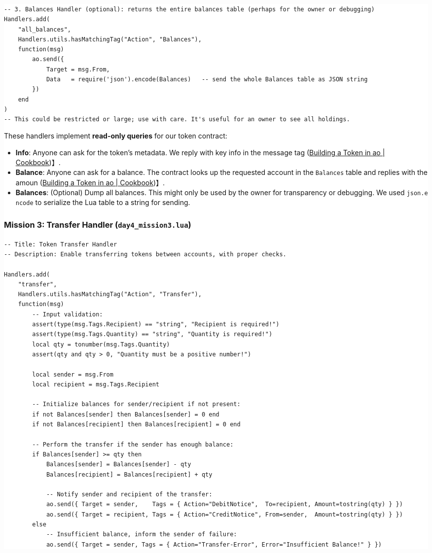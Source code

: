 ```
-- 3. Balances Handler (optional): returns the entire balances table (perhaps for the owner or debugging)
Handlers.add(
    "all_balances",
    Handlers.utils.hasMatchingTag("Action", "Balances"),
    function(msg)
        ao.send({
            Target = msg.From,
            Data   = require('json').encode(Balances)   -- send the whole Balances table as JSON string
        })
    end
)
-- This could be restricted or large; use with care. It's useful for an owner to see all holdings.
```

These handlers implement **read-only queries** for our token contract:

* **Info**: Anyone can ask for the token’s metadata. We reply with key info in the message tag ([Building a Token in ao | Cookbook](https://cookbook_ao.g8way.io/guides/aos/token.html#:~:text=This%20code%20means%20that%20if,that%20sent%20us%20this%20message))】.  
* **Balance**: Anyone can ask for a balance. The contract looks up the requested account in the `Balances` table and replies with the amoun ([Building a Token in ao | Cookbook](https://cookbook_ao.g8way.io/guides/aos/token.html#:~:text=Handlers,bal%20%3D%20%270))】.  
* **Balances**: (Optional) Dump all balances. This might only be used by the owner for transparency or debugging. We used `json.encode` to serialize the Lua table to a string for sending.

### **Mission 3: Transfer Handler (`day4_mission3.lua`)**

```
-- Title: Token Transfer Handler
-- Description: Enable transferring tokens between accounts, with proper checks.

Handlers.add(
    "transfer",
    Handlers.utils.hasMatchingTag("Action", "Transfer"),
    function(msg)
        -- Input validation:
        assert(type(msg.Tags.Recipient) == "string", "Recipient is required!")
        assert(type(msg.Tags.Quantity) == "string", "Quantity is required!")
        local qty = tonumber(msg.Tags.Quantity)
        assert(qty and qty > 0, "Quantity must be a positive number!")

        local sender = msg.From
        local recipient = msg.Tags.Recipient

        -- Initialize balances for sender/recipient if not present:
        if not Balances[sender] then Balances[sender] = 0 end
        if not Balances[recipient] then Balances[recipient] = 0 end

        -- Perform the transfer if the sender has enough balance:
        if Balances[sender] >= qty then
            Balances[sender] = Balances[sender] - qty
            Balances[recipient] = Balances[recipient] + qty

            -- Notify sender and recipient of the transfer:
            ao.send({ Target = sender,    Tags = { Action="DebitNotice",  To=recipient, Amount=tostring(qty) } })
            ao.send({ Target = recipient, Tags = { Action="CreditNotice", From=sender,  Amount=tostring(qty) } })
        else
            -- Insufficient balance, inform the sender of failure:
            ao.send({ Target = sender, Tags = { Action="Transfer-Error", Error="Insufficient Balance!" } })
```